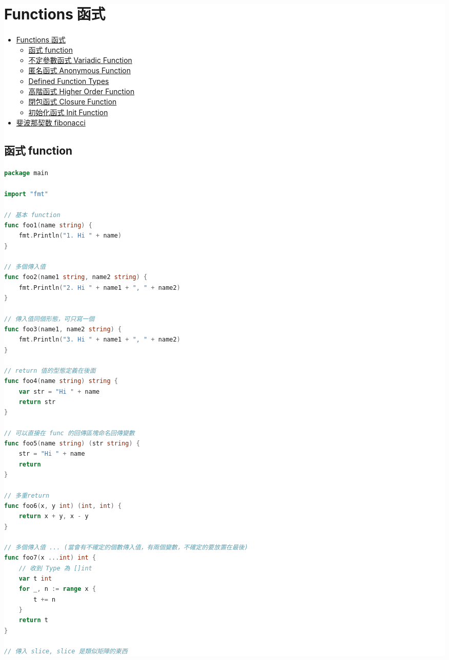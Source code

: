 # Functions 函式

- [Functions 函式](#functions-函式)
	- [函式 function](#函式-function)
	- [不定參數函式 Variadic Function](#不定參數函式-variadic-function)
	- [匿名函式 Anonymous Function](#匿名函式-anonymous-function)
	- [Defined Function Types](#defined-function-types)
	- [高階函式 Higher Order Function](#高階函式-higher-order-function)
	- [閉包函式 Closure Function](#閉包函式-closure-function)
	- [初始化函式 Init Function](#初始化函式-init-function)
- [斐波那契数 fibonacci](#斐波那契数-fibonacci)

## 函式 function

```go
package main

import "fmt"

// 基本 function
func foo1(name string) {
	fmt.Println("1. Hi " + name)
}

// 多個傳入值
func foo2(name1 string, name2 string) {
	fmt.Println("2. Hi " + name1 + ", " + name2)
}

// 傳入值同個形態，可只寫一個
func foo3(name1, name2 string) {
	fmt.Println("3. Hi " + name1 + ", " + name2)
}

// return 值的型態定義在後面
func foo4(name string) string {
	var str = "Hi " + name
	return str
}

// 可以直接在 func 的回傳區塊命名回傳變數
func foo5(name string) (str string) {
	str = "Hi " + name
	return
}

// 多重return
func foo6(x, y int) (int, int) {
	return x + y, x - y
}

// 多個傳入值 ... (當會有不確定的個數傳入值，有兩個變數，不確定的要放置在最後)
func foo7(x ...int) int {
	// 收到 Type 為 []int
	var t int
	for _, n := range x {
		t += n
	}
	return t
}

// 傳入 slice, slice 是類似矩陣的東西
```